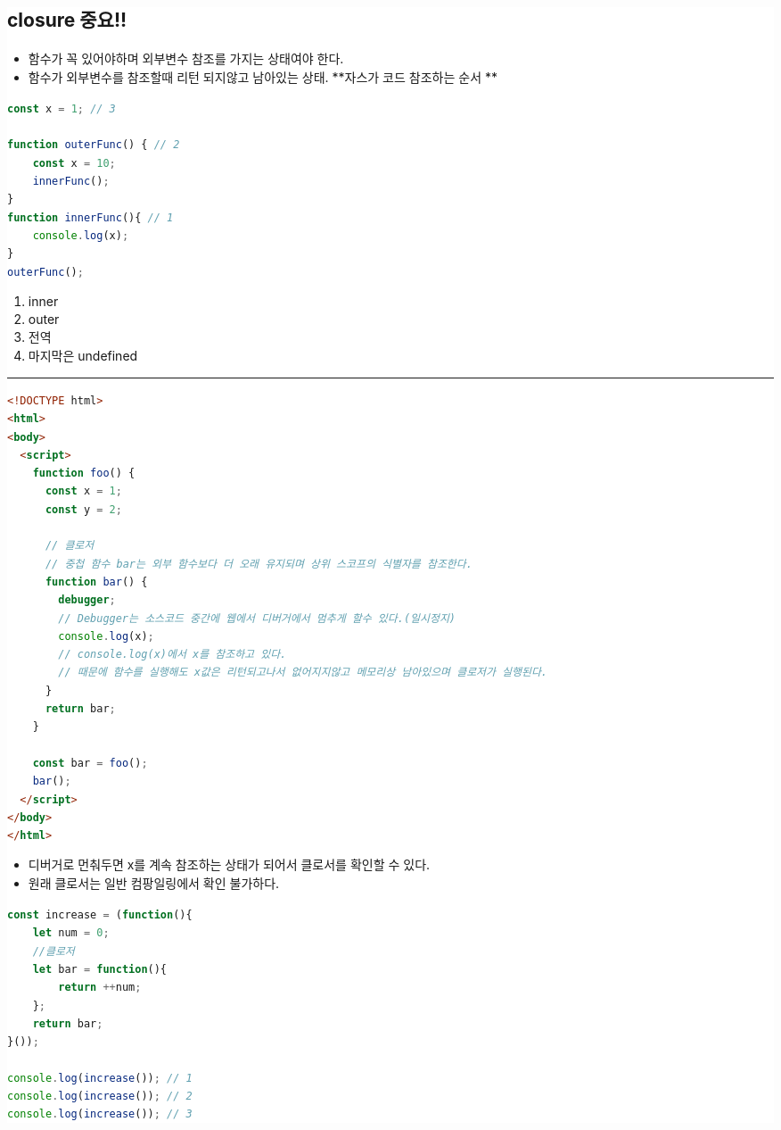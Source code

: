 ## **closure 중요!!**
* 함수가 꼭 있어야하며 외부변수 참조를 가지는 상태여야 한다.
* 함수가 외부변수를 참조할때 리턴 되지않고 남아있는 상태.
**자스가 코드 참조하는 순서 **
```javascript
const x = 1; // 3

function outerFunc() { // 2
    const x = 10;
    innerFunc();
}
function innerFunc(){ // 1
    console.log(x); 
}
outerFunc();
```
1. inner
2. outer
3. 전역
4. 마지막은 undefined

****
```html
<!DOCTYPE html>
<html>
<body>
  <script>
    function foo() {
      const x = 1;
      const y = 2;

      // 클로저
      // 중첩 함수 bar는 외부 함수보다 더 오래 유지되며 상위 스코프의 식별자를 참조한다.
      function bar() {
        debugger;
        // Debugger는 소스코드 중간에 웹에서 디버거에서 멈추게 할수 있다.(일시정지)
        console.log(x); 
        // console.log(x)에서 x를 참조하고 있다.
        // 때문에 함수를 실행해도 x값은 리턴되고나서 없어지지않고 메모리상 남아있으며 클로저가 실행된다.
      }
      return bar;
    }

    const bar = foo();
    bar();
  </script>
</body>
</html>
```
* 디버거로 먼춰두면 x를 계속 참조하는 상태가 되어서 클로서를 확인할 수 있다.
* 원래 클로서는 일반 컴팡일링에서 확인 불가하다.
```javascript
const increase = (function(){
    let num = 0;
    //클로저
    let bar = function(){
        return ++num;
    };
    return bar;
}());

console.log(increase()); // 1
console.log(increase()); // 2
console.log(increase()); // 3
```
